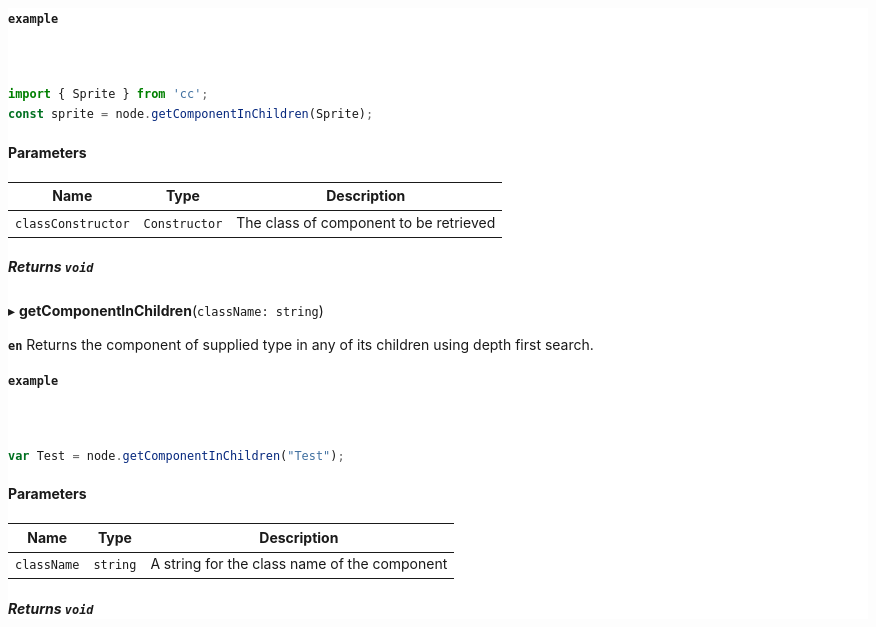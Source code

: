 **`example`**

```ts


import { Sprite } from 'cc';
const sprite = node.getComponentInChildren(Sprite);


```






#### Parameters

| Name | Type | Description |
| :------: | :------: | :------: |
| `classConstructor` | `Constructor` | The class of component to be retrieved  |



##### Returns `void`


▸   **getComponentInChildren**(`className: string`)




**`en`** Returns the component of supplied type in any of its children using depth first search.




**`example`**

```ts


var Test = node.getComponentInChildren("Test");


```






#### Parameters

| Name | Type | Description |
| :------: | :------: | :------: |
| `className` | `string` | A string for the class name of the component  |



##### Returns `void`



